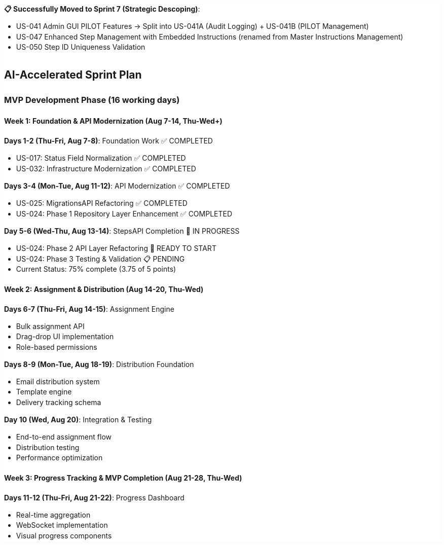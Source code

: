 **📋 Successfully Moved to Sprint 7 (Strategic Descoping)**:

- US-041 Admin GUI PILOT Features → Split into US-041A (Audit Logging) + US-041B (PILOT Management)
- US-047 Enhanced Step Management with Embedded Instructions (renamed from Master Instructions Management)
- US-050 Step ID Uniqueness Validation

## AI-Accelerated Sprint Plan

### MVP Development Phase (16 working days)

#### Week 1: Foundation & API Modernization (Aug 7-14, Thu-Wed+)

**Days 1-2 (Thu-Fri, Aug 7-8)**: Foundation Work ✅ COMPLETED

- US-017: Status Field Normalization ✅ COMPLETED
- US-032: Infrastructure Modernization ✅ COMPLETED

**Days 3-4 (Mon-Tue, Aug 11-12)**: API Modernization ✅ COMPLETED

- US-025: MigrationsAPI Refactoring ✅ COMPLETED
- US-024: Phase 1 Repository Layer Enhancement ✅ COMPLETED

**Day 5-6 (Wed-Thu, Aug 13-14)**: StepsAPI Completion 🔄 IN PROGRESS

- US-024: Phase 2 API Layer Refactoring 🔄 READY TO START
- US-024: Phase 3 Testing & Validation 📋 PENDING
- Current Status: 75% complete (3.75 of 5 points)

#### Week 2: Assignment & Distribution (Aug 14-20, Thu-Wed)

**Days 6-7 (Thu-Fri, Aug 14-15)**: Assignment Engine

- Bulk assignment API
- Drag-drop UI implementation
- Role-based permissions

**Days 8-9 (Mon-Tue, Aug 18-19)**: Distribution Foundation

- Email distribution system
- Template engine
- Delivery tracking schema

**Day 10 (Wed, Aug 20)**: Integration & Testing

- End-to-end assignment flow
- Distribution testing
- Performance optimization

#### Week 3: Progress Tracking & MVP Completion (Aug 21-28, Thu-Wed)

**Days 11-12 (Thu-Fri, Aug 21-22)**: Progress Dashboard

- Real-time aggregation
- WebSocket implementation
- Visual progress components
